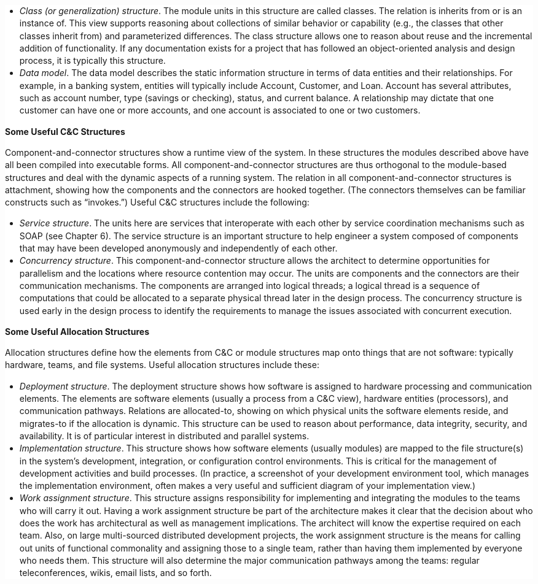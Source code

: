 * _Class (or generalization) structure_. The module units in this structure are called classes. The relation is inherits from or is an instance of. This view supports reasoning about collections of similar behavior or capability (e.g., the classes that other classes inherit from) and parameterized differences. The class structure allows one to reason about reuse and the incremental addition of functionality. If any documentation exists for a project that has followed an object-oriented analysis and design process, it is typically this structure.
* _Data model_. The data model describes the static information structure in terms of data entities and their relationships. For example, in a banking system, entities will typically include Account, Customer, and Loan. Account has several attributes, such as account number, type (savings or checking), status, and current balance. A relationship may dictate that one customer can have one or more accounts, and one account is associated to one or two customers.

**Some Useful C&C Structures**

Component-and-connector structures show a runtime view of the system. In these structures the modules described above have all been compiled into executable forms. All component-and-connector structures are thus orthogonal to the module-based structures and deal with the dynamic aspects of a running system. The relation in all component-and-connector structures is attachment, showing how the components and the connectors are hooked together. (The connectors themselves can be familiar constructs such as “invokes.”) Useful C&C structures include the following:

* _Service structure_. The units here are services that interoperate with each other by service coordination mechanisms such as SOAP (see Chapter 6). The service structure is an important structure to help engineer a system composed of components that may have been developed anonymously and independently of each other.
* _Concurrency structure_. This component-and-connector structure allows the architect to determine opportunities for parallelism and the locations where resource contention may occur. The units are components and the connectors are their communication mechanisms. The components are arranged into logical threads; a logical thread is a sequence of computations that could be allocated to a separate physical thread later in the design process. The concurrency structure is used early in the design process to identify the requirements to manage the issues associated with concurrent execution.

**Some Useful Allocation Structures**

Allocation structures define how the elements from C&C or module structures map onto things that are not software: typically hardware, teams, and file systems. Useful allocation structures include these:

* _Deployment structure_. The deployment structure shows how software is assigned to hardware processing and communication elements. The elements are software elements (usually a process from a C&C view), hardware entities (processors), and communication pathways. Relations are allocated-to, showing on which physical units the software elements reside, and migrates-to if the allocation is dynamic. This structure can be used to reason about performance, data integrity, security, and availability. It is of particular interest in distributed and parallel systems.
* _Implementation structure_. This structure shows how software elements (usually modules) are mapped to the file structure(s) in the system’s development, integration, or configuration control environments. This is critical for the management of development activities and build processes. (In practice, a screenshot of your development environment tool, which manages the implementation environment, often makes a very useful and sufficient diagram of your implementation view.)
* _Work assignment structure_. This structure assigns responsibility for implementing and integrating the modules to the teams who will carry it out. Having a work assignment structure be part of the architecture makes it clear that the decision about who does the work has architectural as well as management implications. The architect will know the expertise required on each team. Also, on large multi-sourced distributed development projects, the work assignment structure is the means for calling out units of functional commonality and assigning those to a single team, rather than having them implemented by everyone who needs them. This structure will also determine the major communication pathways among the teams: regular teleconferences, wikis, email lists, and so forth.
